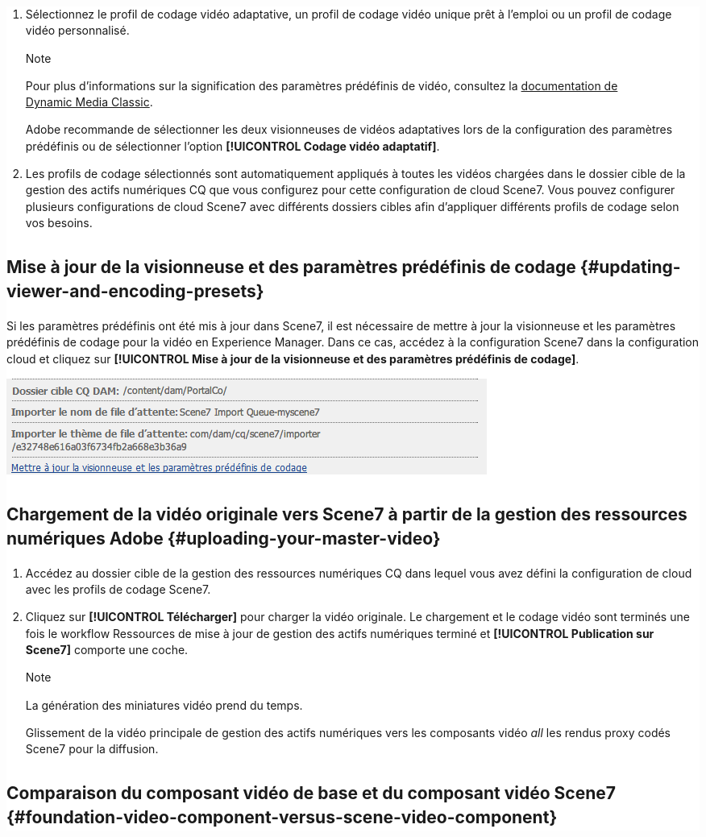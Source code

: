 1. Sélectionnez le profil de codage vidéo adaptative, un profil de codage vidéo unique prêt à l’emploi ou un profil de codage vidéo personnalisé.

   >[!NOTE]
   >
   >Pour plus d’informations sur la signification des paramètres prédéfinis de vidéo, consultez la [documentation de Dynamic Media Classic](https://experienceleague.adobe.com/docs/dynamic-media-classic/using/setup/application-setup.html?lang=fr#video-presets-for-encoding-video-files).
   >
   >Adobe recommande de sélectionner les deux visionneuses de vidéos adaptatives lors de la configuration des paramètres prédéfinis ou de sélectionner l’option **[!UICONTROL Codage vidéo adaptatif]**.

1. Les profils de codage sélectionnés sont automatiquement appliqués à toutes les vidéos chargées dans le dossier cible de la gestion des actifs numériques CQ que vous configurez pour cette configuration de cloud Scene7. Vous pouvez configurer plusieurs configurations de cloud Scene7 avec différents dossiers cibles afin d’appliquer différents profils de codage selon vos besoins.

## Mise à jour de la visionneuse et des paramètres prédéfinis de codage {#updating-viewer-and-encoding-presets}

Si les paramètres prédéfinis ont été mis à jour dans Scene7, il est nécessaire de mettre à jour la visionneuse et les paramètres prédéfinis de codage pour la vidéo en Experience Manager. Dans ce cas, accédez à la configuration Scene7 dans la configuration cloud et cliquez sur **[!UICONTROL Mise à jour de la visionneuse et des paramètres prédéfinis de codage]**.

![chlimage_1-364](assets/chlimage_1-364.png)

## Chargement de la vidéo originale vers Scene7 à partir de la gestion des ressources numériques Adobe {#uploading-your-master-video}

1. Accédez au dossier cible de la gestion des ressources numériques CQ dans lequel vous avez défini la configuration de cloud avec les profils de codage Scene7.
1. Cliquez sur **[!UICONTROL Télécharger]** pour charger la vidéo originale. Le chargement et le codage vidéo sont terminés une fois le workflow Ressources de mise à jour de gestion des actifs numériques terminé et **[!UICONTROL Publication sur Scene7]** comporte une coche.

   >[!NOTE]
   >
   >La génération des miniatures vidéo prend du temps.

   Glissement de la vidéo principale de gestion des actifs numériques vers les composants vidéo *all* les rendus proxy codés Scene7 pour la diffusion.

## Comparaison du composant vidéo de base et du composant vidéo Scene7 {#foundation-video-component-versus-scene-video-component}
